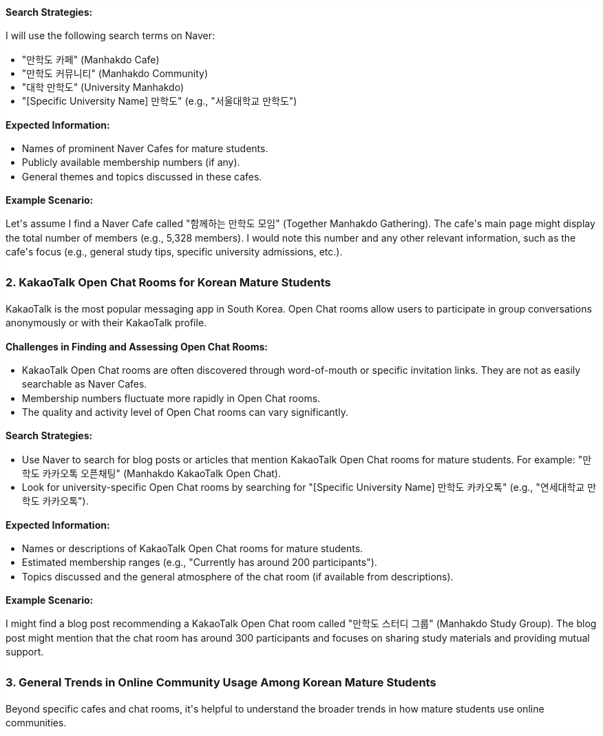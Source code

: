 **Search Strategies:**

I will use the following search terms on Naver:

*   "만학도 카페" (Manhakdo Cafe)
*   "만학도 커뮤니티" (Manhakdo Community)
*   "대학 만학도" (University Manhakdo)
*   "[Specific University Name] 만학도" (e.g., "서울대학교 만학도")

**Expected Information:**

*   Names of prominent Naver Cafes for mature students.
*   Publicly available membership numbers (if any).
*   General themes and topics discussed in these cafes.

**Example Scenario:**

Let's assume I find a Naver Cafe called "함께하는 만학도 모임" (Together Manhakdo Gathering). The cafe's main page might display the total number of members (e.g., 5,328 members).  I would note this number and any other relevant information, such as the cafe's focus (e.g., general study tips, specific university admissions, etc.).

### 2. KakaoTalk Open Chat Rooms for Korean Mature Students

KakaoTalk is the most popular messaging app in South Korea. Open Chat rooms allow users to participate in group conversations anonymously or with their KakaoTalk profile.

**Challenges in Finding and Assessing Open Chat Rooms:**

*   KakaoTalk Open Chat rooms are often discovered through word-of-mouth or specific invitation links. They are not as easily searchable as Naver Cafes.
*   Membership numbers fluctuate more rapidly in Open Chat rooms.
*   The quality and activity level of Open Chat rooms can vary significantly.

**Search Strategies:**

*   Use Naver to search for blog posts or articles that mention KakaoTalk Open Chat rooms for mature students.  For example: "만학도 카카오톡 오픈채팅" (Manhakdo KakaoTalk Open Chat).
*   Look for university-specific Open Chat rooms by searching for "[Specific University Name] 만학도 카카오톡" (e.g., "연세대학교 만학도 카카오톡").

**Expected Information:**

*   Names or descriptions of KakaoTalk Open Chat rooms for mature students.
*   Estimated membership ranges (e.g., "Currently has around 200 participants").
*   Topics discussed and the general atmosphere of the chat room (if available from descriptions).

**Example Scenario:**

I might find a blog post recommending a KakaoTalk Open Chat room called "만학도 스터디 그룹" (Manhakdo Study Group). The blog post might mention that the chat room has around 300 participants and focuses on sharing study materials and providing mutual support.

### 3. General Trends in Online Community Usage Among Korean Mature Students

Beyond specific cafes and chat rooms, it's helpful to understand the broader trends in how mature students use online communities.
